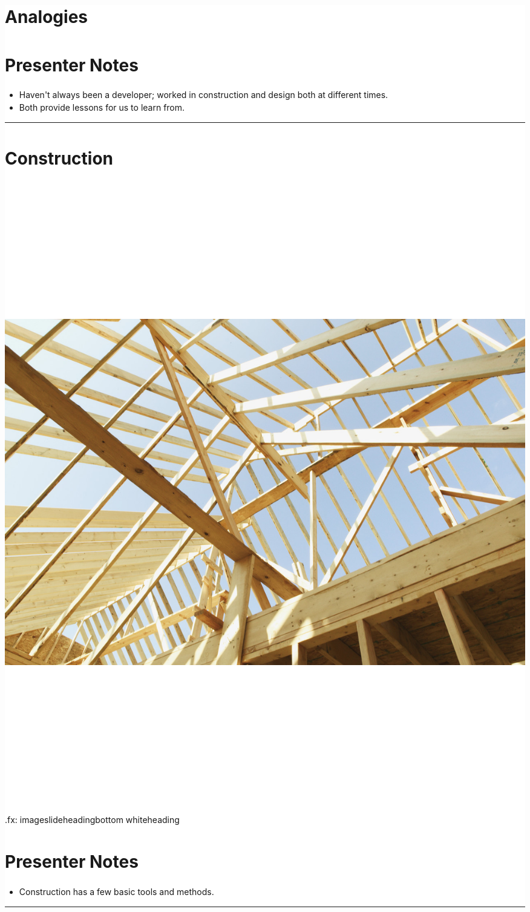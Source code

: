 
# Analogies

# Presenter Notes

- Haven't always been a developer; worked in construction and design both at
  different times.
- Both provide lessons for us to learn from.

---

# Construction

<img src="images/construction.jpg" height="1024" />

.fx: imageslideheadingbottom whiteheading

# Presenter Notes

- Construction has a few basic tools and methods.

---